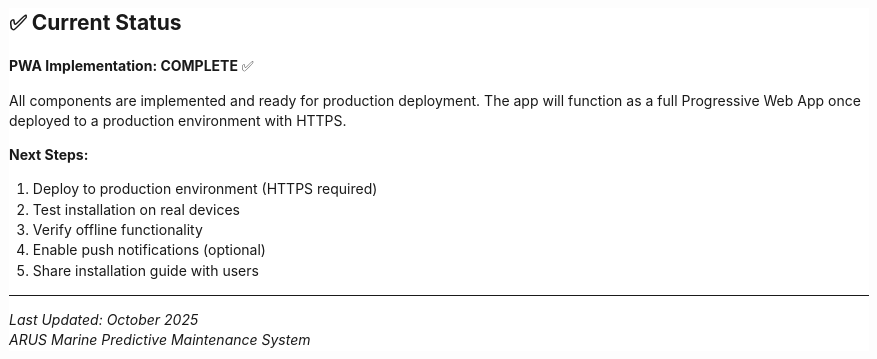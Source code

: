 
## ✅ Current Status

**PWA Implementation: COMPLETE** ✅

All components are implemented and ready for production deployment. The app will function as a full Progressive Web App once deployed to a production environment with HTTPS.

**Next Steps:**
1. Deploy to production environment (HTTPS required)
2. Test installation on real devices
3. Verify offline functionality
4. Enable push notifications (optional)
5. Share installation guide with users

---

*Last Updated: October 2025*  
*ARUS Marine Predictive Maintenance System*
